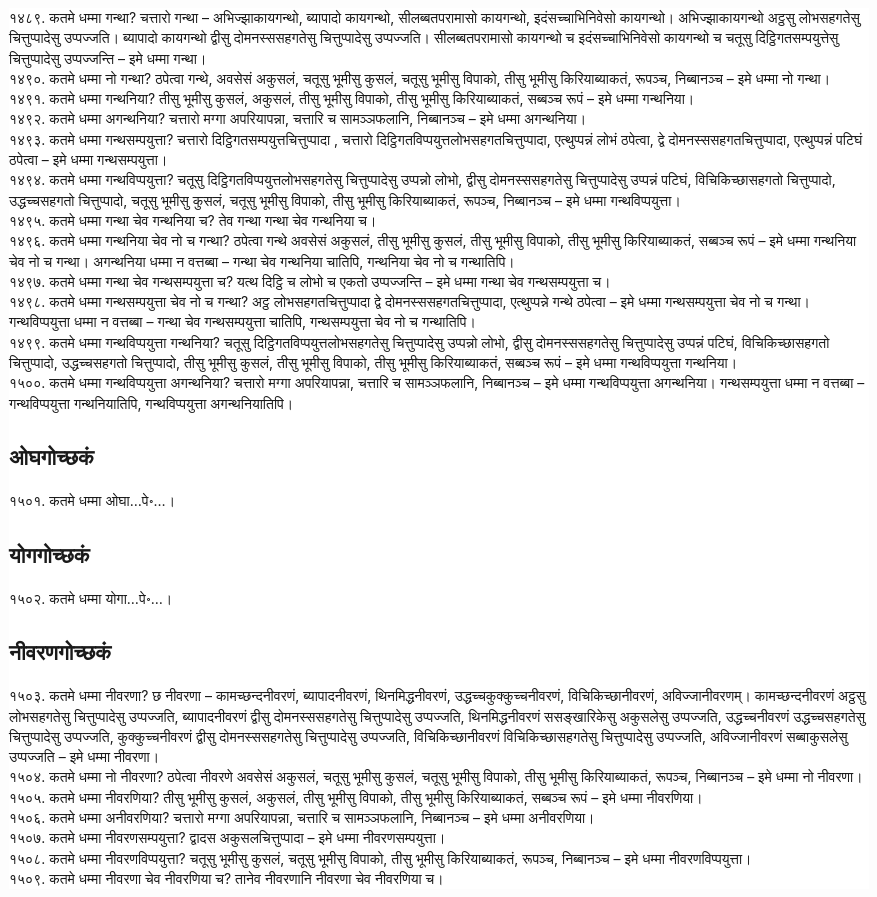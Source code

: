 १४८९. कतमे धम्मा गन्था? चत्तारो गन्था – अभिज्झाकायगन्थो, ब्यापादो कायगन्थो, सीलब्बतपरामासो कायगन्थो, इदंसच्चाभिनिवेसो कायगन्थो। अभिज्झाकायगन्थो अट्ठसु लोभसहगतेसु चित्तुप्पादेसु उप्पज्जति। ब्यापादो कायगन्थो द्वीसु दोमनस्ससहगतेसु चित्तुप्पादेसु उप्पज्जति। सीलब्बतपरामासो कायगन्थो च इदंसच्चाभिनिवेसो कायगन्थो च चतूसु दिट्ठिगतसम्पयुत्तेसु चित्तुप्पादेसु उप्पज्जन्ति – इमे धम्मा गन्था।  
१४९०. कतमे धम्मा नो गन्था? ठपेत्वा गन्थे, अवसेसं अकुसलं, चतूसु भूमीसु कुसलं, चतूसु भूमीसु विपाको, तीसु भूमीसु किरियाब्याकतं, रूपञ्च, निब्बानञ्च – इमे धम्मा नो गन्था।  
१४९१. कतमे धम्मा गन्थनिया? तीसु भूमीसु कुसलं, अकुसलं, तीसु भूमीसु विपाको, तीसु भूमीसु किरियाब्याकतं, सब्बञ्च रूपं – इमे धम्मा गन्थनिया।  
१४९२. कतमे धम्मा अगन्थनिया? चत्तारो मग्गा अपरियापन्ना, चत्तारि च सामञ्ञफलानि, निब्बानञ्च – इमे धम्मा अगन्थनिया।  
१४९३. कतमे धम्मा गन्थसम्पयुत्ता? चत्तारो दिट्ठिगतसम्पयुत्तचित्तुप्पादा , चत्तारो दिट्ठिगतविप्पयुत्तलोभसहगतचित्तुप्पादा, एत्थुप्पन्नं लोभं ठपेत्वा, द्वे दोमनस्ससहगतचित्तुप्पादा, एत्थुप्पन्नं पटिघं ठपेत्वा – इमे धम्मा गन्थसम्पयुत्ता।  
१४९४. कतमे धम्मा गन्थविप्पयुत्ता? चतूसु दिट्ठिगतविप्पयुत्तलोभसहगतेसु चित्तुप्पादेसु उप्पन्नो लोभो, द्वीसु दोमनस्ससहगतेसु चित्तुप्पादेसु उप्पन्नं पटिघं, विचिकिच्छासहगतो चित्तुप्पादो, उद्धच्चसहगतो चित्तुप्पादो, चतूसु भूमीसु कुसलं, चतूसु भूमीसु विपाको, तीसु भूमीसु किरियाब्याकतं, रूपञ्च, निब्बानञ्च – इमे धम्मा गन्थविप्पयुत्ता।  
१४९५. कतमे धम्मा गन्था चेव गन्थनिया च? तेव गन्था गन्था चेव गन्थनिया च।  
१४९६. कतमे धम्मा गन्थनिया चेव नो च गन्था? ठपेत्वा गन्थे अवसेसं अकुसलं, तीसु भूमीसु कुसलं, तीसु भूमीसु विपाको, तीसु भूमीसु किरियाब्याकतं, सब्बञ्च रूपं – इमे धम्मा गन्थनिया चेव नो च गन्था। अगन्थनिया धम्मा न वत्तब्बा – गन्था चेव गन्थनिया चातिपि, गन्थनिया चेव नो च गन्थातिपि।  
१४९७. कतमे धम्मा गन्था चेव गन्थसम्पयुत्ता च? यत्थ दिट्ठि च लोभो च एकतो उप्पज्जन्ति – इमे धम्मा गन्था चेव गन्थसम्पयुत्ता च।  
१४९८. कतमे धम्मा गन्थसम्पयुत्ता चेव नो च गन्था? अट्ठ लोभसहगतचित्तुप्पादा द्वे दोमनस्ससहगतचित्तुप्पादा, एत्थुप्पन्ने गन्थे ठपेत्वा – इमे धम्मा गन्थसम्पयुत्ता चेव नो च गन्था। गन्थविप्पयुत्ता धम्मा न वत्तब्बा – गन्था चेव गन्थसम्पयुत्ता चातिपि, गन्थसम्पयुत्ता चेव नो च गन्थातिपि।  
१४९९. कतमे धम्मा गन्थविप्पयुत्ता गन्थनिया? चतूसु दिट्ठिगतविप्पयुत्तलोभसहगतेसु चित्तुप्पादेसु उप्पन्नो लोभो, द्वीसु दोमनस्ससहगतेसु चित्तुप्पादेसु उप्पन्नं पटिघं, विचिकिच्छासहगतो चित्तुप्पादो, उद्धच्चसहगतो चित्तुप्पादो, तीसु भूमीसु कुसलं, तीसु भूमीसु विपाको, तीसु भूमीसु किरियाब्याकतं, सब्बञ्च रूपं – इमे धम्मा गन्थविप्पयुत्ता गन्थनिया।  
१५००. कतमे धम्मा गन्थविप्पयुत्ता अगन्थनिया? चत्तारो मग्गा अपरियापन्ना, चत्तारि च सामञ्ञफलानि, निब्बानञ्च – इमे धम्मा गन्थविप्पयुत्ता अगन्थनिया। गन्थसम्पयुत्ता धम्मा न वत्तब्बा – गन्थविप्पयुत्ता गन्थनियातिपि, गन्थविप्पयुत्ता अगन्थनियातिपि।  


## ओघगोच्छकं

१५०१. कतमे धम्मा ओघा…पे॰…।  


## योगगोच्छकं

१५०२. कतमे धम्मा योगा…पे॰…।  


## नीवरणगोच्छकं

१५०३. कतमे धम्मा नीवरणा? छ नीवरणा – कामच्छन्दनीवरणं, ब्यापादनीवरणं, थिनमिद्धनीवरणं, उद्धच्चकुक्कुच्चनीवरणं, विचिकिच्छानीवरणं, अविज्जानीवरणम्। कामच्छन्दनीवरणं अट्ठसु लोभसहगतेसु चित्तुप्पादेसु उप्पज्जति, ब्यापादनीवरणं द्वीसु दोमनस्ससहगतेसु चित्तुप्पादेसु उप्पज्जति, थिनमिद्धनीवरणं ससङ्खारिकेसु अकुसलेसु उप्पज्जति, उद्धच्चनीवरणं उद्धच्चसहगतेसु चित्तुप्पादेसु उप्पज्जति, कुक्कुच्चनीवरणं द्वीसु दोमनस्ससहगतेसु चित्तुप्पादेसु उप्पज्जति, विचिकिच्छानीवरणं विचिकिच्छासहगतेसु चित्तुप्पादेसु उप्पज्जति, अविज्जानीवरणं सब्बाकुसलेसु उप्पज्जति – इमे धम्मा नीवरणा।  
१५०४. कतमे धम्मा नो नीवरणा? ठपेत्वा नीवरणे अवसेसं अकुसलं, चतूसु भूमीसु कुसलं, चतूसु भूमीसु विपाको, तीसु भूमीसु किरियाब्याकतं, रूपञ्च, निब्बानञ्च – इमे धम्मा नो नीवरणा।  
१५०५. कतमे धम्मा नीवरणिया? तीसु भूमीसु कुसलं, अकुसलं, तीसु भूमीसु विपाको, तीसु भूमीसु किरियाब्याकतं, सब्बञ्च रूपं – इमे धम्मा नीवरणिया।  
१५०६. कतमे धम्मा अनीवरणिया? चत्तारो मग्गा अपरियापन्ना, चत्तारि च सामञ्ञफलानि, निब्बानञ्च – इमे धम्मा अनीवरणिया।  
१५०७. कतमे धम्मा नीवरणसम्पयुत्ता? द्वादस अकुसलचित्तुप्पादा – इमे धम्मा नीवरणसम्पयुत्ता।  
१५०८. कतमे धम्मा नीवरणविप्पयुत्ता? चतूसु भूमीसु कुसलं, चतूसु भूमीसु विपाको, तीसु भूमीसु किरियाब्याकतं, रूपञ्च, निब्बानञ्च – इमे धम्मा नीवरणविप्पयुत्ता।  
१५०९. कतमे धम्मा नीवरणा चेव नीवरणिया च? तानेव नीवरणानि नीवरणा चेव नीवरणिया च।  